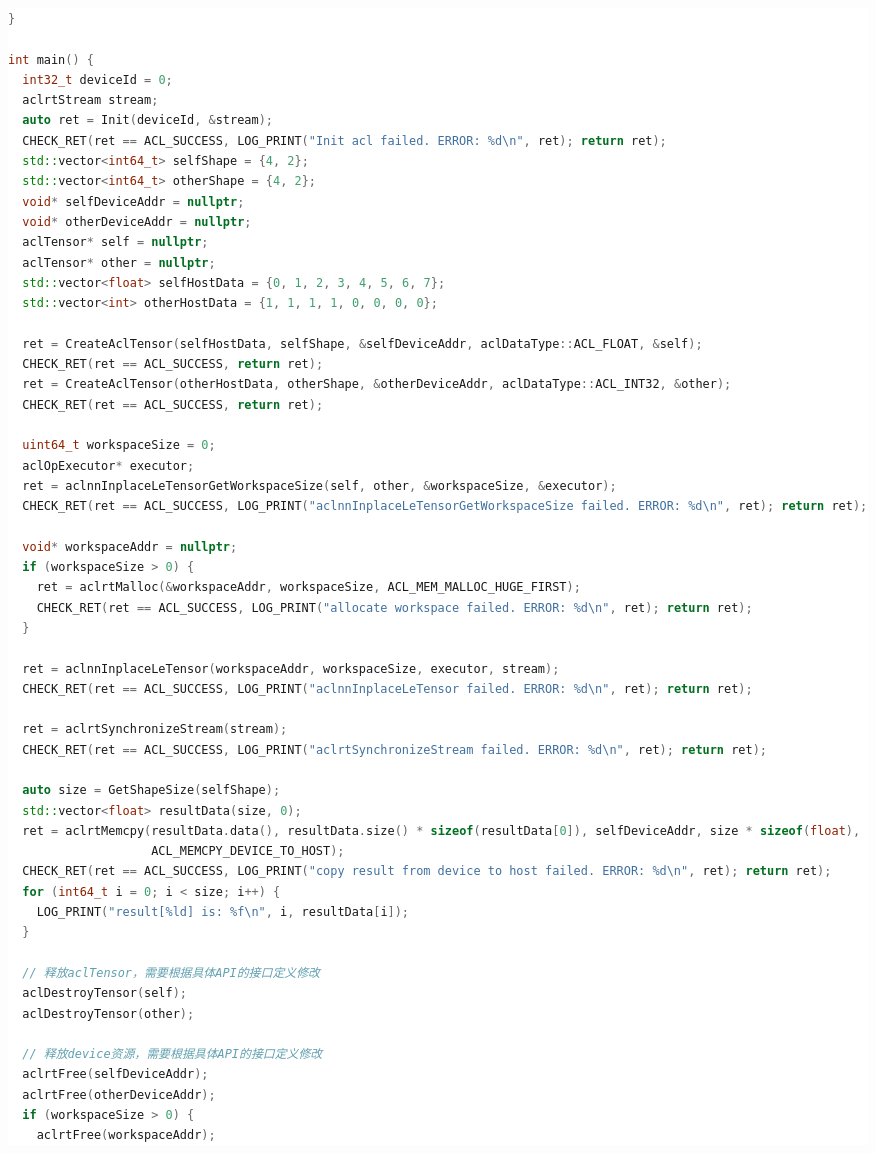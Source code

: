 ```Cpp
}

int main() {
  int32_t deviceId = 0;
  aclrtStream stream;
  auto ret = Init(deviceId, &stream);
  CHECK_RET(ret == ACL_SUCCESS, LOG_PRINT("Init acl failed. ERROR: %d\n", ret); return ret);
  std::vector<int64_t> selfShape = {4, 2};
  std::vector<int64_t> otherShape = {4, 2};
  void* selfDeviceAddr = nullptr;
  void* otherDeviceAddr = nullptr;
  aclTensor* self = nullptr;
  aclTensor* other = nullptr;
  std::vector<float> selfHostData = {0, 1, 2, 3, 4, 5, 6, 7};
  std::vector<int> otherHostData = {1, 1, 1, 1, 0, 0, 0, 0};

  ret = CreateAclTensor(selfHostData, selfShape, &selfDeviceAddr, aclDataType::ACL_FLOAT, &self);
  CHECK_RET(ret == ACL_SUCCESS, return ret);
  ret = CreateAclTensor(otherHostData, otherShape, &otherDeviceAddr, aclDataType::ACL_INT32, &other);
  CHECK_RET(ret == ACL_SUCCESS, return ret);

  uint64_t workspaceSize = 0;
  aclOpExecutor* executor;
  ret = aclnnInplaceLeTensorGetWorkspaceSize(self, other, &workspaceSize, &executor);
  CHECK_RET(ret == ACL_SUCCESS, LOG_PRINT("aclnnInplaceLeTensorGetWorkspaceSize failed. ERROR: %d\n", ret); return ret);

  void* workspaceAddr = nullptr;
  if (workspaceSize > 0) {
    ret = aclrtMalloc(&workspaceAddr, workspaceSize, ACL_MEM_MALLOC_HUGE_FIRST);
    CHECK_RET(ret == ACL_SUCCESS, LOG_PRINT("allocate workspace failed. ERROR: %d\n", ret); return ret);
  }

  ret = aclnnInplaceLeTensor(workspaceAddr, workspaceSize, executor, stream);
  CHECK_RET(ret == ACL_SUCCESS, LOG_PRINT("aclnnInplaceLeTensor failed. ERROR: %d\n", ret); return ret);

  ret = aclrtSynchronizeStream(stream);
  CHECK_RET(ret == ACL_SUCCESS, LOG_PRINT("aclrtSynchronizeStream failed. ERROR: %d\n", ret); return ret);

  auto size = GetShapeSize(selfShape);
  std::vector<float> resultData(size, 0);
  ret = aclrtMemcpy(resultData.data(), resultData.size() * sizeof(resultData[0]), selfDeviceAddr, size * sizeof(float),
                    ACL_MEMCPY_DEVICE_TO_HOST);
  CHECK_RET(ret == ACL_SUCCESS, LOG_PRINT("copy result from device to host failed. ERROR: %d\n", ret); return ret);
  for (int64_t i = 0; i < size; i++) {
    LOG_PRINT("result[%ld] is: %f\n", i, resultData[i]);
  }

  // 释放aclTensor，需要根据具体API的接口定义修改
  aclDestroyTensor(self);
  aclDestroyTensor(other);

  // 释放device资源，需要根据具体API的接口定义修改
  aclrtFree(selfDeviceAddr);
  aclrtFree(otherDeviceAddr);
  if (workspaceSize > 0) {
    aclrtFree(workspaceAddr);
```